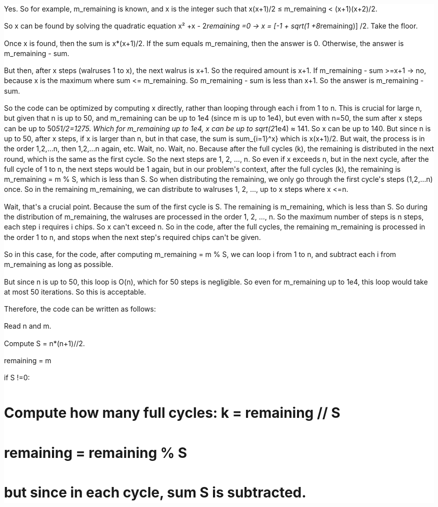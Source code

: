 Yes. So for example, m_remaining is known, and x is the integer such that x(x+1)/2 ≤ m_remaining < (x+1)(x+2)/2.

So x can be found by solving the quadratic equation x² +x - 2*remaining =0 → x = [-1 + sqrt(1 +8*remaining)] /2. Take the floor.

Once x is found, then the sum is x*(x+1)/2. If the sum equals m_remaining, then the answer is 0. Otherwise, the answer is m_remaining - sum.

But then, after x steps (walruses 1 to x), the next walrus is x+1. So the required amount is x+1. If m_remaining - sum >=x+1 → no, because x is the maximum where sum <= m_remaining. So m_remaining - sum is less than x+1. So the answer is m_remaining - sum.

So the code can be optimized by computing x directly, rather than looping through each i from 1 to n. This is crucial for large n, but given that n is up to 50, and m_remaining can be up to 1e4 (since m is up to 1e4), but even with n=50, the sum after x steps can be up to 50*51/2=1275. Which for m_remaining up to 1e4, x can be up to sqrt(2*1e4) ≈ 141. So x can be up to 140. But since n is up to 50, after x steps, if x is larger than n, but in that case, the sum is sum_{i=1}^x} which is x(x+1)/2. But wait, the process is in the order 1,2,...n, then 1,2,...n again, etc. Wait, no. Wait, no. Because after the full cycles (k), the remaining is distributed in the next round, which is the same as the first cycle. So the next steps are 1, 2, ..., n. So even if x exceeds n, but in the next cycle, after the full cycle of 1 to n, the next steps would be 1 again, but in our problem's context, after the full cycles (k), the remaining is m_remaining = m % S, which is less than S. So when distributing the remaining, we only go through the first cycle's steps (1,2,...n) once. So in the remaining m_remaining, we can distribute to walruses 1, 2, ..., up to x steps where x <=n.

Wait, that's a crucial point. Because the sum of the first cycle is S. The remaining is m_remaining, which is less than S. So during the distribution of m_remaining, the walruses are processed in the order 1, 2, ..., n. So the maximum number of steps is n steps, each step i requires i chips. So x can't exceed n. So in the code, after the full cycles, the remaining m_remaining is processed in the order 1 to n, and stops when the next step's required chips can't be given.

So in this case, for the code, after computing m_remaining = m % S, we can loop i from 1 to n, and subtract each i from m_remaining as long as possible.

But since n is up to 50, this loop is O(n), which for 50 steps is negligible. So even for m_remaining up to 1e4, this loop would take at most 50 iterations. So this is acceptable.

Therefore, the code can be written as follows:

Read n and m.

Compute S = n*(n+1)//2.

remaining = m

if S !=0:

   # Compute how many full cycles: k = remaining // S

   # remaining = remaining % S

   # but since in each cycle, sum S is subtracted.
